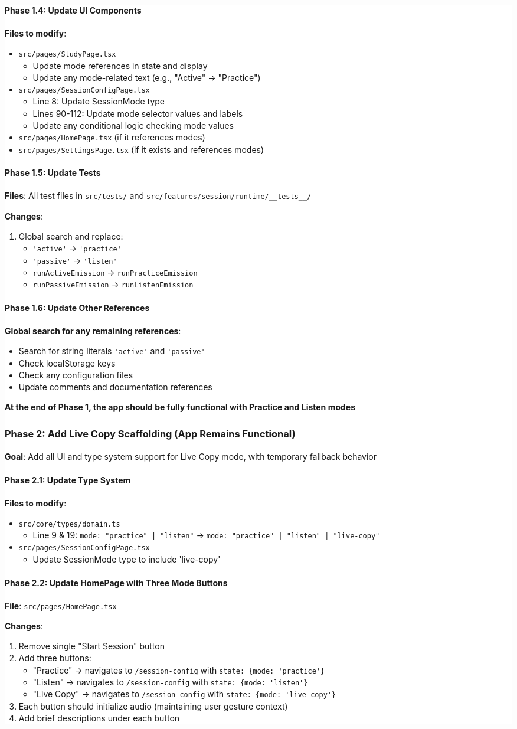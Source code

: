 #### Phase 1.4: Update UI Components
**Files to modify**:
- `src/pages/StudyPage.tsx`
  - Update mode references in state and display
  - Update any mode-related text (e.g., "Active" → "Practice")
- `src/pages/SessionConfigPage.tsx`
  - Line 8: Update SessionMode type
  - Lines 90-112: Update mode selector values and labels
  - Update any conditional logic checking mode values
- `src/pages/HomePage.tsx` (if it references modes)
- `src/pages/SettingsPage.tsx` (if it exists and references modes)

#### Phase 1.5: Update Tests
**Files**: All test files in `src/tests/` and `src/features/session/runtime/__tests__/`

**Changes**:
1. Global search and replace:
   - `'active'` → `'practice'`
   - `'passive'` → `'listen'`
   - `runActiveEmission` → `runPracticeEmission`
   - `runPassiveEmission` → `runListenEmission`

#### Phase 1.6: Update Other References
**Global search for any remaining references**:
- Search for string literals `'active'` and `'passive'`
- Check localStorage keys
- Check any configuration files
- Update comments and documentation references

**At the end of Phase 1, the app should be fully functional with Practice and Listen modes**

### Phase 2: Add Live Copy Scaffolding (App Remains Functional)
**Goal**: Add all UI and type system support for Live Copy mode, with temporary fallback behavior

#### Phase 2.1: Update Type System
**Files to modify**:
- `src/core/types/domain.ts`
  - Line 9 & 19: `mode: "practice" | "listen"` → `mode: "practice" | "listen" | "live-copy"`
- `src/pages/SessionConfigPage.tsx`
  - Update SessionMode type to include 'live-copy'

#### Phase 2.2: Update HomePage with Three Mode Buttons
**File**: `src/pages/HomePage.tsx`

**Changes**:
1. Remove single "Start Session" button
2. Add three buttons:
   - "Practice" → navigates to `/session-config` with `state: {mode: 'practice'}`
   - "Listen" → navigates to `/session-config` with `state: {mode: 'listen'}`
   - "Live Copy" → navigates to `/session-config` with `state: {mode: 'live-copy'}`
3. Each button should initialize audio (maintaining user gesture context)
4. Add brief descriptions under each button
